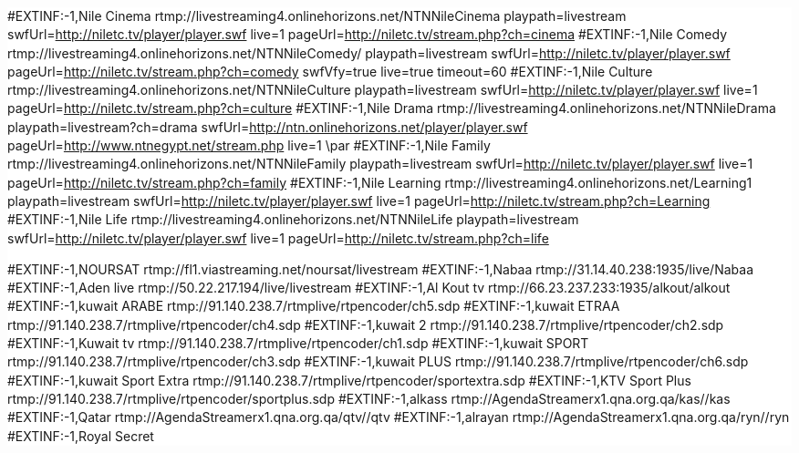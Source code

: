 #EXTINF:-1,Nile Cinema
rtmp://livestreaming4.onlinehorizons.net/NTNNileCinema playpath=livestream swfUrl=http://niletc.tv/player/player.swf live=1 pageUrl=http://niletc.tv/stream.php?ch=cinema
#EXTINF:-1,Nile Comedy
rtmp://livestreaming4.onlinehorizons.net/NTNNileComedy/ playpath=livestream swfUrl=http://niletc.tv/player/player.swf pageUrl=http://niletc.tv/stream.php?ch=comedy swfVfy=true live=true timeout=60
#EXTINF:-1,Nile Culture
rtmp://livestreaming4.onlinehorizons.net/NTNNileCulture playpath=livestream swfUrl=http://niletc.tv/player/player.swf live=1 pageUrl=http://niletc.tv/stream.php?ch=culture
#EXTINF:-1,Nile Drama
rtmp://livestreaming4.onlinehorizons.net/NTNNileDrama playpath=livestream?ch=drama swfUrl=http://ntn.onlinehorizons.net/player/player.swf pageUrl=http://www.ntnegypt.net/stream.php live=1 \par
#EXTINF:-1,Nile Family
rtmp://livestreaming4.onlinehorizons.net/NTNNileFamily playpath=livestream swfUrl=http://niletc.tv/player/player.swf live=1 pageUrl=http://niletc.tv/stream.php?ch=family
#EXTINF:-1,Nile Learning
rtmp://livestreaming4.onlinehorizons.net/Learning1 playpath=livestream swfUrl=http://niletc.tv/player/player.swf live=1 pageUrl=http://niletc.tv/stream.php?ch=Learning
#EXTINF:-1,Nile Life
rtmp://livestreaming4.onlinehorizons.net/NTNNileLife playpath=livestream swfUrl=http://niletc.tv/player/player.swf live=1 pageUrl=http://niletc.tv/stream.php?ch=life
 
#EXTINF:-1,NOURSAT
rtmp://fl1.viastreaming.net/noursat/livestream
#EXTINF:-1,Nabaa
rtmp://31.14.40.238:1935/live/Nabaa
#EXTINF:-1,Aden live
rtmp://50.22.217.194/live/livestream
#EXTINF:-1,Al Kout tv
rtmp://66.23.237.233:1935/alkout/alkout
#EXTINF:-1,kuwait ARABE
rtmp://91.140.238.7/rtmplive/rtpencoder/ch5.sdp
#EXTINF:-1,kuwait ETRAA
rtmp://91.140.238.7/rtmplive/rtpencoder/ch4.sdp
#EXTINF:-1,kuwait 2
rtmp://91.140.238.7/rtmplive/rtpencoder/ch2.sdp
#EXTINF:-1,Kuwait tv
rtmp://91.140.238.7/rtmplive/rtpencoder/ch1.sdp
#EXTINF:-1,kuwait SPORT
rtmp://91.140.238.7/rtmplive/rtpencoder/ch3.sdp
#EXTINF:-1,kuwait PLUS
rtmp://91.140.238.7/rtmplive/rtpencoder/ch6.sdp
#EXTINF:-1,kuwait Sport Extra
rtmp://91.140.238.7/rtmplive/rtpencoder/sportextra.sdp
#EXTINF:-1,KTV Sport Plus
rtmp://91.140.238.7/rtmplive/rtpencoder/sportplus.sdp
#EXTINF:-1,alkass
rtmp://AgendaStreamerx1.qna.org.qa/kas//kas
#EXTINF:-1,Qatar
rtmp://AgendaStreamerx1.qna.org.qa/qtv//qtv
#EXTINF:-1,alrayan
rtmp://AgendaStreamerx1.qna.org.qa/ryn//ryn
#EXTINF:-1,Royal Secret
 